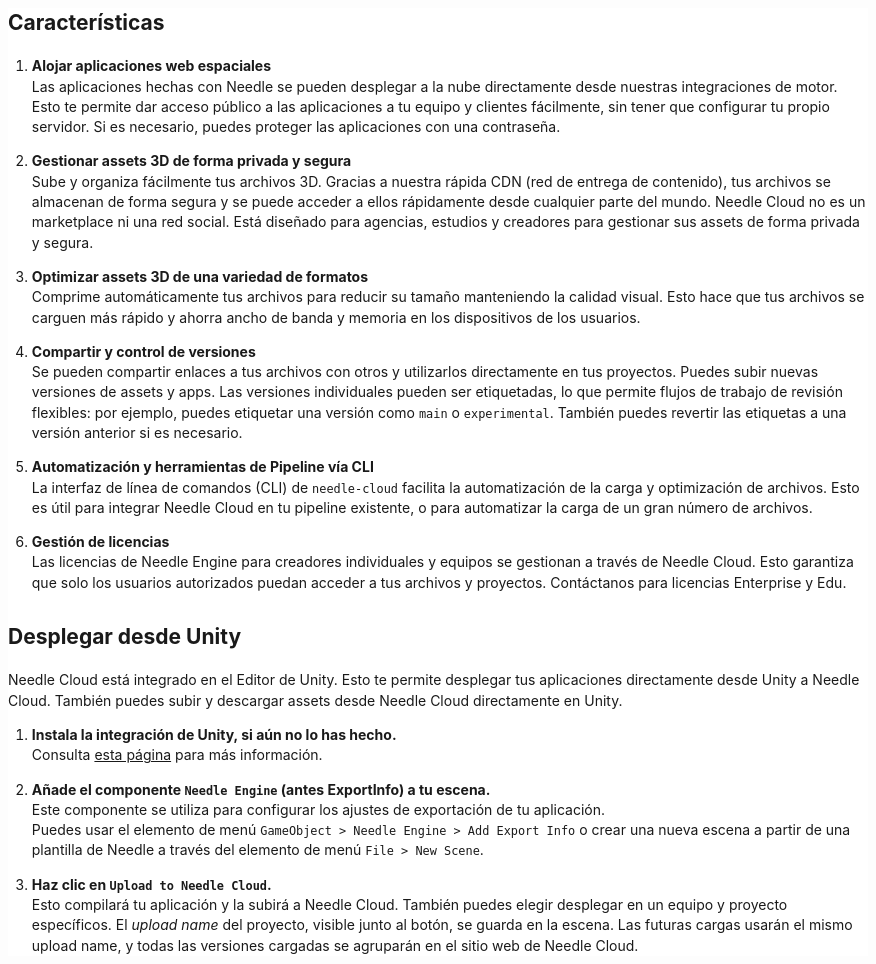 ## Características

1. **Alojar aplicaciones web espaciales**  
   Las aplicaciones hechas con Needle se pueden desplegar a la nube directamente desde nuestras integraciones de motor. Esto te permite dar acceso público a las aplicaciones a tu equipo y clientes fácilmente, sin tener que configurar tu propio servidor. Si es necesario, puedes proteger las aplicaciones con una contraseña.

2. **Gestionar assets 3D de forma privada y segura**  
   Sube y organiza fácilmente tus archivos 3D. Gracias a nuestra rápida CDN (red de entrega de contenido), tus archivos se almacenan de forma segura y se puede acceder a ellos rápidamente desde cualquier parte del mundo.
   Needle Cloud no es un marketplace ni una red social. Está diseñado para agencias, estudios y creadores para gestionar sus assets de forma privada y segura.

3. **Optimizar assets 3D de una variedad de formatos**  
   Comprime automáticamente tus archivos para reducir su tamaño manteniendo la calidad visual. Esto hace que tus archivos se carguen más rápido y ahorra ancho de banda y memoria en los dispositivos de los usuarios.

4. **Compartir y control de versiones**  
   Se pueden compartir enlaces a tus archivos con otros y utilizarlos directamente en tus proyectos. Puedes subir nuevas versiones de assets y apps. Las versiones individuales pueden ser etiquetadas, lo que permite flujos de trabajo de revisión flexibles: por ejemplo, puedes etiquetar una versión como `main` o `experimental`. También puedes revertir las etiquetas a una versión anterior si es necesario.

5. **Automatización y herramientas de Pipeline vía CLI**  
   La interfaz de línea de comandos (CLI) de `needle-cloud` facilita la automatización de la carga y optimización de archivos. Esto es útil para integrar Needle Cloud en tu pipeline existente, o para automatizar la carga de un gran número de archivos.

6. **Gestión de licencias**  
   Las licencias de Needle Engine para creadores individuales y equipos se gestionan a través de Needle Cloud. Esto garantiza que solo los usuarios autorizados puedan acceder a tus archivos y proyectos. Contáctanos para licencias Enterprise y Edu.


## Desplegar desde Unity

Needle Cloud está integrado en el Editor de Unity. Esto te permite desplegar tus aplicaciones directamente desde Unity a Needle Cloud. También puedes subir y descargar assets desde Needle Cloud directamente en Unity.

1. **Instala la integración de Unity, si aún no lo has hecho.**   
   Consulta [esta página](./../unity/) para más información.

2. **Añade el componente `Needle Engine` (antes ExportInfo) a tu escena.**   
   Este componente se utiliza para configurar los ajustes de exportación de tu aplicación.  
   Puedes usar el elemento de menú `GameObject > Needle Engine > Add Export Info` o crear una nueva escena a partir de una plantilla de Needle a través del elemento de menú `File > New Scene`.

3. **Haz clic en `Upload to Needle Cloud`.**   
   Esto compilará tu aplicación y la subirá a Needle Cloud. También puedes elegir desplegar en un equipo y proyecto específicos. El _upload name_ del proyecto, visible junto al botón, se guarda en la escena. Las futuras cargas usarán el mismo upload name, y todas las versiones cargadas se agruparán en el sitio web de Needle Cloud.   
   